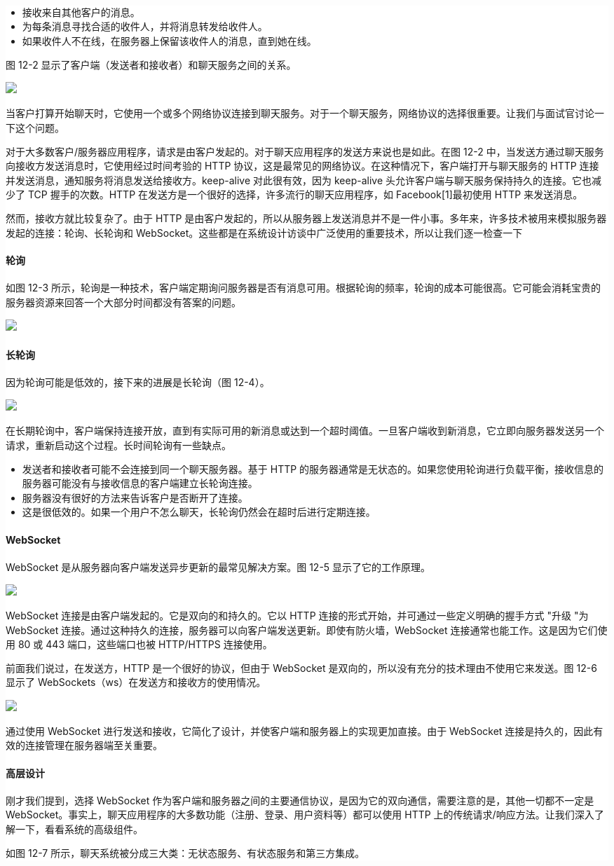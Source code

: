 - 接收来自其他客户的消息。
- 为每条消息寻找合适的收件人，并将消息转发给收件人。
- 如果收件人不在线，在服务器上保留该收件人的消息，直到她在线。

图 12-2 显示了客户端（发送者和接收者）和聊天服务之间的关系。

<img src="../../../system_design_interview/index-180_1.jpg" width="60%"/>

当客户打算开始聊天时，它使用一个或多个网络协议连接到聊天服务。对于一个聊天服务，网络协议的选择很重要。让我们与面试官讨论一下这个问题。

对于大多数客户/服务器应用程序，请求是由客户发起的。对于聊天应用程序的发送方来说也是如此。在图 12-2 中，当发送方通过聊天服务向接收方发送消息时，它使用经过时间考验的 HTTP 协议，这是最常见的网络协议。在这种情况下，客户端打开与聊天服务的 HTTP 连接并发送消息，通知服务将消息发送给接收方。keep-alive 对此很有效，因为 keep-alive 头允许客户端与聊天服务保持持久的连接。它也减少了 TCP 握手的次数。HTTP 在发送方是一个很好的选择，许多流行的聊天应用程序，如 Facebook[1]最初使用 HTTP 来发送消息。

然而，接收方就比较复杂了。由于 HTTP 是由客户发起的，所以从服务器上发送消息并不是一件小事。多年来，许多技术被用来模拟服务器发起的连接：轮询、长轮询和 WebSocket。这些都是在系统设计访谈中广泛使用的重要技术，所以让我们逐一检查一下

#### 轮询

如图 12-3 所示，轮询是一种技术，客户端定期询问服务器是否有消息可用。根据轮询的频率，轮询的成本可能很高。它可能会消耗宝贵的服务器资源来回答一个大部分时间都没有答案的问题。

<img src="../../../system_design_interview/index-181_1.jpg" width="80%"/>

#### 长轮询

因为轮询可能是低效的，接下来的进展是长轮询（图 12-4）。

<img src="../../../system_design_interview/index-182_1.jpg" width="80%"/>

在长期轮询中，客户端保持连接开放，直到有实际可用的新消息或达到一个超时阈值。一旦客户端收到新消息，它立即向服务器发送另一个请求，重新启动这个过程。长时间轮询有一些缺点。

- 发送者和接收者可能不会连接到同一个聊天服务器。基于 HTTP 的服务器通常是无状态的。如果您使用轮询进行负载平衡，接收信息的服务器可能没有与接收信息的客户端建立长轮询连接。
- 服务器没有很好的方法来告诉客户是否断开了连接。
- 这是很低效的。如果一个用户不怎么聊天，长轮询仍然会在超时后进行定期连接。

#### WebSocket

WebSocket 是从服务器向客户端发送异步更新的最常见解决方案。图 12-5 显示了它的工作原理。

<img src="../../../system_design_interview/index-183_1.jpg" width="70%"/>

WebSocket 连接是由客户端发起的。它是双向的和持久的。它以 HTTP 连接的形式开始，并可通过一些定义明确的握手方式 "升级 "为 WebSocket 连接。通过这种持久的连接，服务器可以向客户端发送更新。即使有防火墙，WebSocket 连接通常也能工作。这是因为它们使用 80 或 443 端口，这些端口也被 HTTP/HTTPS 连接使用。

前面我们说过，在发送方，HTTP 是一个很好的协议，但由于 WebSocket 是双向的，所以没有充分的技术理由不使用它来发送。图 12-6 显示了 WebSockets（ws）在发送方和接收方的使用情况。

<img src="../../../system_design_interview/index-183_2.jpg" width="60%"/>

通过使用 WebSocket 进行发送和接收，它简化了设计，并使客户端和服务器上的实现更加直接。由于 WebSocket 连接是持久的，因此有效的连接管理在服务器端至关重要。

#### 高层设计

刚才我们提到，选择 WebSocket 作为客户端和服务器之间的主要通信协议，是因为它的双向通信，需要注意的是，其他一切都不一定是 WebSocket。事实上，聊天应用程序的大多数功能（注册、登录、用户资料等）都可以使用 HTTP 上的传统请求/响应方法。让我们深入了解一下，看看系统的高级组件。

如图 12-7 所示，聊天系统被分成三大类：无状态服务、有状态服务和第三方集成。
